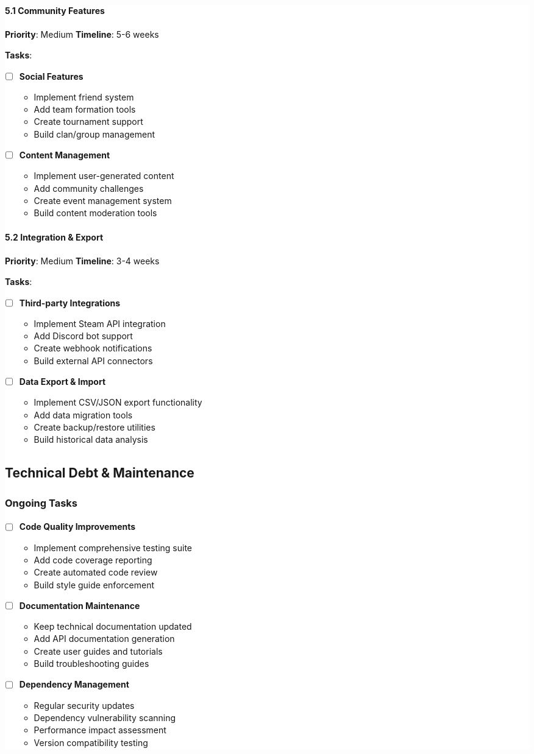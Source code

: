 #### 5.1 Community Features
**Priority**: Medium
**Timeline**: 5-6 weeks

**Tasks**:
- [ ] **Social Features**
  - Implement friend system
  - Add team formation tools
  - Create tournament support
  - Build clan/group management

- [ ] **Content Management**
  - Implement user-generated content
  - Add community challenges
  - Create event management system
  - Build content moderation tools

#### 5.2 Integration & Export
**Priority**: Medium
**Timeline**: 3-4 weeks

**Tasks**:
- [ ] **Third-party Integrations**
  - Implement Steam API integration
  - Add Discord bot support
  - Create webhook notifications
  - Build external API connectors

- [ ] **Data Export & Import**
  - Implement CSV/JSON export functionality
  - Add data migration tools
  - Create backup/restore utilities
  - Build historical data analysis

## Technical Debt & Maintenance

### Ongoing Tasks
- [ ] **Code Quality Improvements**
  - Implement comprehensive testing suite
  - Add code coverage reporting
  - Create automated code review
  - Build style guide enforcement

- [ ] **Documentation Maintenance**
  - Keep technical documentation updated
  - Add API documentation generation
  - Create user guides and tutorials
  - Build troubleshooting guides

- [ ] **Dependency Management**
  - Regular security updates
  - Dependency vulnerability scanning
  - Performance impact assessment
  - Version compatibility testing
